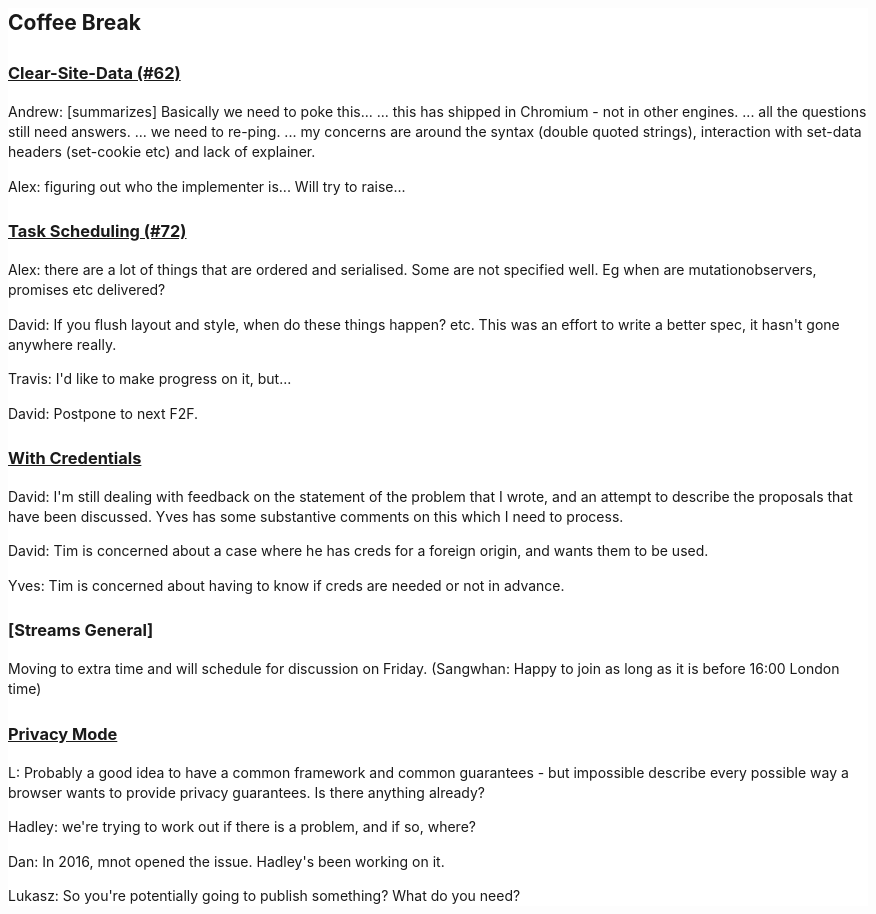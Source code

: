 ## Coffee Break

### [Clear-Site-Data (#62)](https://github.com/w3ctag/design-reviews/issues/62)

Andrew: \[summarizes\] Basically we need to poke this...
... this has shipped in Chromium - not in other engines.
... all the questions still need answers.
... we need to re-ping.
... my concerns are around the syntax (double quoted strings), interaction with set-data headers (set-cookie etc) and lack of explainer.

Alex: figuring out who the implementer is... Will try to raise...

### [Task Scheduling (#72)](https://github.com/w3ctag/design-reviews/issues/72)

Alex: there are a lot of things that are ordered and serialised.  Some are not specified well.  Eg when are mutationobservers, promises etc delivered?

David: If you flush layout and style, when do these things happen? etc. This was an effort to write a better spec, it hasn't gone anywhere really.

Travis: I'd like to make progress on it, but...

David: Postpone to next F2F.

### [With Credentials](https://github.com/w3ctag/design-reviews/issues/76)

David: I'm still dealing with feedback on the statement of the problem that I wrote, and an attempt to describe the proposals that have been discussed.  Yves has some substantive comments on this which I need to process.

David: Tim is concerned about a case where he has creds for a foreign origin, and wants them to be used.

Yves: Tim is concerned about having to know if creds are needed or not in advance.

### [Streams General]

Moving to extra time and will schedule for discussion on Friday.
(Sangwhan: Happy to join as long as it is before 16:00 London time)

### [Privacy Mode](https://github.com/w3ctag/design-reviews/issues/101)

L: Probably a good idea to have a common framework and common guarantees - but impossible describe every possible way a browser wants to provide privacy guarantees.  Is there anything already?

Hadley: we're trying to work out if there is a problem, and if so, where?

Dan: In 2016, mnot opened the issue.  Hadley's been working on it.

Lukasz: So you're potentially going to publish something?  What do you need?
